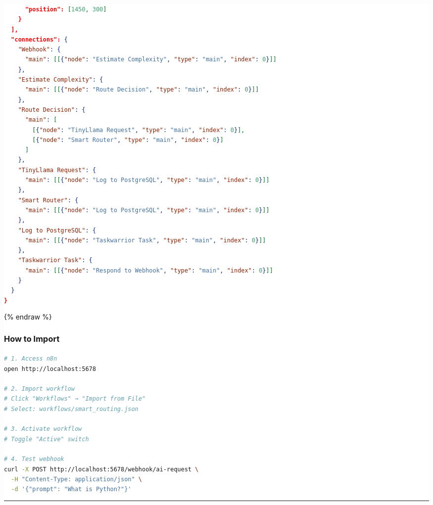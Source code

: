 ```json
      "position": [1450, 300]
    }
  ],
  "connections": {
    "Webhook": {
      "main": [[{"node": "Estimate Complexity", "type": "main", "index": 0}]]
    },
    "Estimate Complexity": {
      "main": [[{"node": "Route Decision", "type": "main", "index": 0}]]
    },
    "Route Decision": {
      "main": [
        [{"node": "TinyLlama Request", "type": "main", "index": 0}],
        [{"node": "Smart Router", "type": "main", "index": 0}]
      ]
    },
    "TinyLlama Request": {
      "main": [[{"node": "Log to PostgreSQL", "type": "main", "index": 0}]]
    },
    "Smart Router": {
      "main": [[{"node": "Log to PostgreSQL", "type": "main", "index": 0}]]
    },
    "Log to PostgreSQL": {
      "main": [[{"node": "Taskwarrior Task", "type": "main", "index": 0}]]
    },
    "Taskwarrior Task": {
      "main": [[{"node": "Respond to Webhook", "type": "main", "index": 0}]]
    }
  }
}
```
{% endraw %}

### How to Import

```bash
# 1. Access n8n
open http://localhost:5678

# 2. Import workflow
# Click "Workflows" → "Import from File"
# Select: workflows/smart_routing.json

# 3. Activate workflow
# Toggle "Active" switch

# 4. Test webhook
curl -X POST http://localhost:5678/webhook/ai-request \
  -H "Content-Type: application/json" \
  -d '{"prompt": "What is Python?"}'
```

---